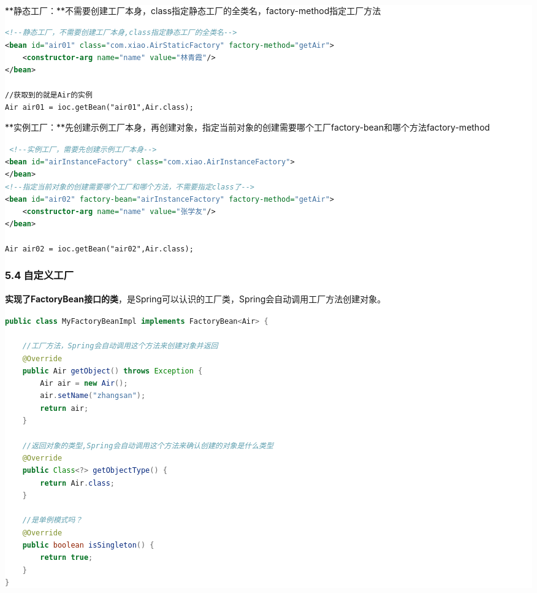 **静态工厂：**不需要创建工厂本身，class指定静态工厂的全类名，factory-method指定工厂方法

```xml
<!--静态工厂，不需要创建工厂本身,class指定静态工厂的全类名-->
<bean id="air01" class="com.xiao.AirStaticFactory" factory-method="getAir">
    <constructor-arg name="name" value="林青霞"/>
</bean>

//获取到的就是Air的实例
Air air01 = ioc.getBean("air01",Air.class);

```

**实例工厂：**先创建示例工厂本身，再创建对象，指定当前对象的创建需要哪个工厂factory-bean和哪个方法factory-method

```xml
 <!--实例工厂，需要先创建示例工厂本身-->
<bean id="airInstanceFactory" class="com.xiao.AirInstanceFactory">
</bean>
<!--指定当前对象的创建需要哪个工厂和哪个方法，不需要指定class了-->
<bean id="air02" factory-bean="airInstanceFactory" factory-method="getAir">
    <constructor-arg name="name" value="张学友"/>
</bean>

Air air02 = ioc.getBean("air02",Air.class);
```

### 5.4 自定义工厂

**实现了FactoryBean接口的类**，是Spring可以认识的工厂类，Spring会自动调用工厂方法创建对象。

```java
public class MyFactoryBeanImpl implements FactoryBean<Air> {

    //工厂方法，Spring会自动调用这个方法来创建对象并返回
    @Override
    public Air getObject() throws Exception {
        Air air = new Air();
        air.setName("zhangsan");
        return air;
    }

    //返回对象的类型,Spring会自动调用这个方法来确认创建的对象是什么类型
    @Override
    public Class<?> getObjectType() {
        return Air.class;
    }

    //是单例模式吗？
    @Override
    public boolean isSingleton() {
        return true;
    }
}
```
